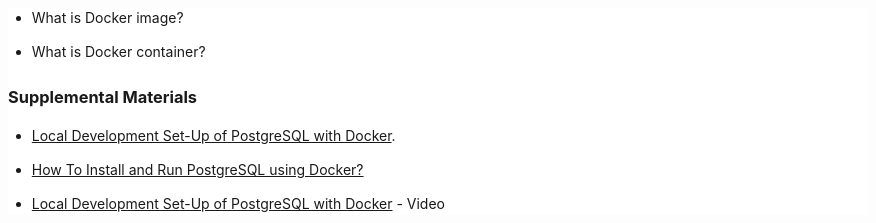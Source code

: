 - What is Docker image?

- What is Docker container?

### Supplemental Materials

- [Local Development Set-Up of PostgreSQL with Docker](https://towardsdatascience.com/local-development-set-up-of-postgresql-with-docker-c022632f13ea).

- [How To Install and Run PostgreSQL using Docker?](https://dev.to/shree_j/how-to-install-and-run-psql-using-docker-41j2)

- [Local Development Set-Up of PostgreSQL with Docker](https://www.youtube.com/watch?v=LN9vaSZQi0U) - Video

[^1]: https://hackernoon.com/dont-install-postgres-docker-pull-postgres-bee20e200198
[^2]: https://towardsdatascience.com/local-development-set-up-of-postgresql-with-docker-c022632f13ea

